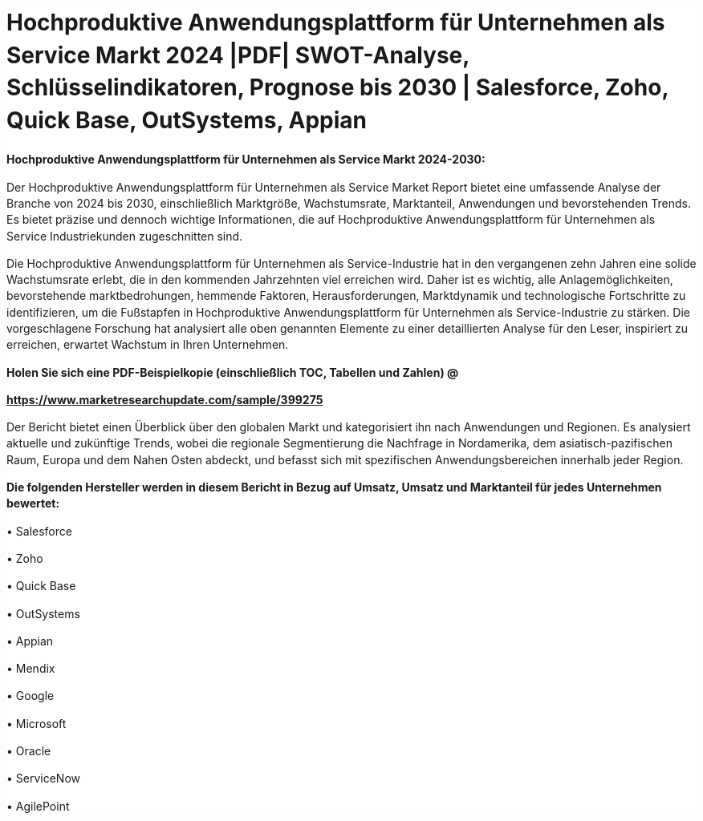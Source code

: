 # Hochproduktive Anwendungsplattform für Unternehmen als Service Markt 2024 |PDF| SWOT-Analyse, Schlüsselindikatoren, Prognose bis 2030 | Salesforce, Zoho, Quick Base, OutSystems, Appian

<strong>Hochproduktive Anwendungsplattform für Unternehmen als Service Markt 2024-2030:</strong>

Der Hochproduktive Anwendungsplattform für Unternehmen als Service Market Report bietet eine umfassende Analyse der Branche von 2024 bis 2030, einschließlich Marktgröße, Wachstumsrate, Marktanteil, Anwendungen und bevorstehenden Trends. Es bietet präzise und dennoch wichtige Informationen, die auf Hochproduktive Anwendungsplattform für Unternehmen als Service Industriekunden zugeschnitten sind.

Die Hochproduktive Anwendungsplattform für Unternehmen als Service-Industrie hat in den vergangenen zehn Jahren eine solide Wachstumsrate erlebt, die in den kommenden Jahrzehnten viel erreichen wird. Daher ist es wichtig, alle Anlagemöglichkeiten, bevorstehende marktbedrohungen, hemmende Faktoren, Herausforderungen, Marktdynamik und technologische Fortschritte zu identifizieren, um die Fußstapfen in Hochproduktive Anwendungsplattform für Unternehmen als Service-Industrie zu stärken. Die vorgeschlagene Forschung hat analysiert alle oben genannten Elemente zu einer detaillierten Analyse für den Leser, inspiriert zu erreichen, erwartet Wachstum in Ihren Unternehmen.



<strong>Holen Sie sich eine PDF-Beispielkopie (einschließlich TOC, Tabellen und Zahlen) @
</strong>

<strong><a href=https://www.marketresearchupdate.com/sample/399275>

<strong>https://www.marketresearchupdate.com/sample/399275</u></font></a></strong></strong>

Der Bericht bietet einen Überblick über den globalen Markt und kategorisiert ihn nach Anwendungen und Regionen. Es analysiert aktuelle und zukünftige Trends, wobei die regionale Segmentierung die Nachfrage in Nordamerika, dem asiatisch-pazifischen Raum, Europa und dem Nahen Osten abdeckt, und befasst sich mit spezifischen Anwendungsbereichen innerhalb jeder Region.



<strong>Die folgenden Hersteller werden in diesem Bericht in Bezug auf Umsatz, Umsatz und Marktanteil für jedes Unternehmen bewertet:</strong>

• Salesforce

• Zoho

• Quick Base

• OutSystems

• Appian

• Mendix

• Google

• Microsoft

• Oracle

• ServiceNow

• AgilePoint
